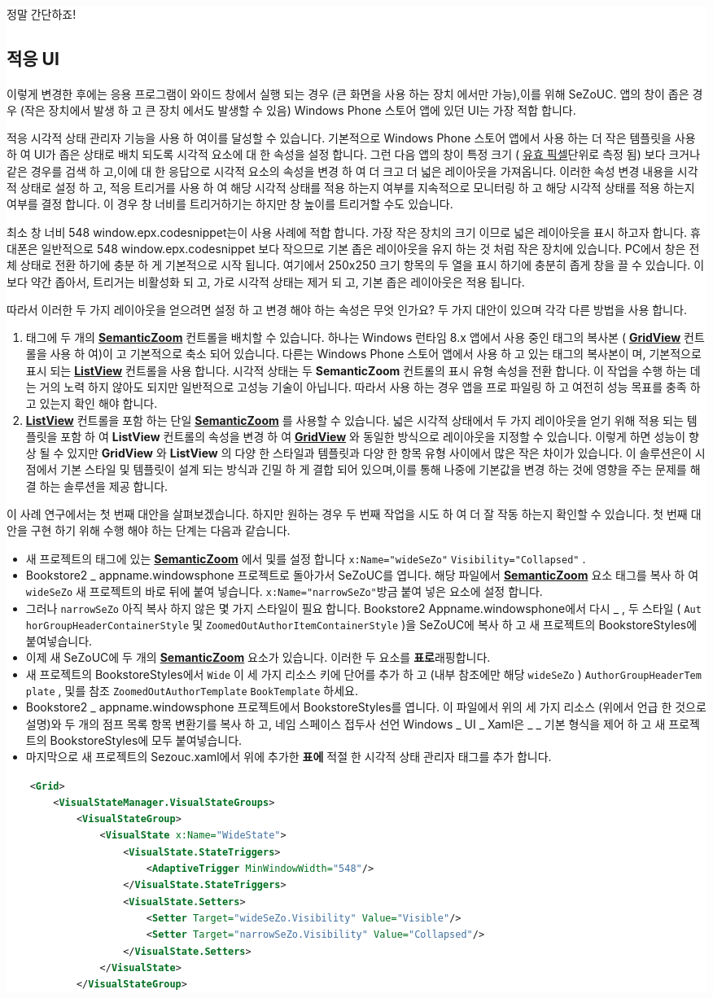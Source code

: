 정말 간단하죠!

## <a name="adaptive-ui"></a>적응 UI

이렇게 변경한 후에는 응용 프로그램이 와이드 창에서 실행 되는 경우 (큰 화면을 사용 하는 장치 에서만 가능),이를 위해 SeZoUC. 앱의 창이 좁은 경우 (작은 장치에서 발생 하 고 큰 장치 에서도 발생할 수 있음) Windows Phone 스토어 앱에 있던 UI는 가장 적합 합니다.

적응 시각적 상태 관리자 기능을 사용 하 여이를 달성할 수 있습니다. 기본적으로 Windows Phone 스토어 앱에서 사용 하는 더 작은 템플릿을 사용 하 여 UI가 좁은 상태로 배치 되도록 시각적 요소에 대 한 속성을 설정 합니다. 그런 다음 앱의 창이 특정 크기 ( [유효 픽셀](w8x-to-uwp-porting-xaml-and-ui.md)단위로 측정 됨) 보다 크거나 같은 경우를 검색 하 고,이에 대 한 응답으로 시각적 요소의 속성을 변경 하 여 더 크고 더 넓은 레이아웃을 가져옵니다. 이러한 속성 변경 내용을 시각적 상태로 설정 하 고, 적응 트리거를 사용 하 여 해당 시각적 상태를 적용 하는지 여부를 지속적으로 모니터링 하 고 해당 시각적 상태를 적용 하는지 여부를 결정 합니다. 이 경우 창 너비를 트리거하기는 하지만 창 높이를 트리거할 수도 있습니다.

최소 창 너비 548 window.epx.codesnippet는이 사용 사례에 적합 합니다. 가장 작은 장치의 크기 이므로 넓은 레이아웃을 표시 하고자 합니다. 휴대폰은 일반적으로 548 window.epx.codesnippet 보다 작으므로 기본 좁은 레이아웃을 유지 하는 것 처럼 작은 장치에 있습니다. PC에서 창은 전체 상태로 전환 하기에 충분 하 게 기본적으로 시작 됩니다. 여기에서 250x250 크기 항목의 두 열을 표시 하기에 충분히 좁게 창을 끌 수 있습니다. 이 보다 약간 좁아서, 트리거는 비활성화 되 고, 가로 시각적 상태는 제거 되 고, 기본 좁은 레이아웃은 적용 됩니다.

따라서 이러한 두 가지 레이아웃을 얻으려면 설정 하 고 변경 해야 하는 속성은 무엇 인가요? 두 가지 대안이 있으며 각각 다른 방법을 사용 합니다.

1.  태그에 두 개의 [**SemanticZoom**](/uwp/api/Windows.UI.Xaml.Controls.SemanticZoom) 컨트롤을 배치할 수 있습니다. 하나는 Windows 런타임 8.x 앱에서 사용 중인 태그의 복사본 ( [**GridView**](/uwp/api/Windows.UI.Xaml.Controls.GridView) 컨트롤을 사용 하 여)이 고 기본적으로 축소 되어 있습니다. 다른는 Windows Phone 스토어 앱에서 사용 하 고 있는 태그의 복사본이 며, 기본적으로 표시 되는 [**ListView**](/uwp/api/Windows.UI.Xaml.Controls.ListView) 컨트롤을 사용 합니다. 시각적 상태는 두 **SemanticZoom** 컨트롤의 표시 유형 속성을 전환 합니다. 이 작업을 수행 하는 데는 거의 노력 하지 않아도 되지만 일반적으로 고성능 기술이 아닙니다. 따라서 사용 하는 경우 앱을 프로 파일링 하 고 여전히 성능 목표를 충족 하 고 있는지 확인 해야 합니다.
2.  [**ListView**](/uwp/api/Windows.UI.Xaml.Controls.ListView) 컨트롤을 포함 하는 단일 [**SemanticZoom**](/uwp/api/Windows.UI.Xaml.Controls.SemanticZoom) 를 사용할 수 있습니다. 넓은 시각적 상태에서 두 가지 레이아웃을 얻기 위해 적용 되는 템플릿을 포함 하 여 **ListView** 컨트롤의 속성을 변경 하 여 [**GridView**](/uwp/api/Windows.UI.Xaml.Controls.GridView) 와 동일한 방식으로 레이아웃을 지정할 수 있습니다. 이렇게 하면 성능이 향상 될 수 있지만 **GridView** 와 **ListView** 의 다양 한 스타일과 템플릿과 다양 한 항목 유형 사이에서 많은 작은 차이가 있습니다. 이 솔루션은이 시점에서 기본 스타일 및 템플릿이 설계 되는 방식과 긴밀 하 게 결합 되어 있으며,이를 통해 나중에 기본값을 변경 하는 것에 영향을 주는 문제를 해결 하는 솔루션을 제공 합니다.

이 사례 연구에서는 첫 번째 대안을 살펴보겠습니다. 하지만 원하는 경우 두 번째 작업을 시도 하 여 더 잘 작동 하는지 확인할 수 있습니다. 첫 번째 대안을 구현 하기 위해 수행 해야 하는 단계는 다음과 같습니다.

-   새 프로젝트의 태그에 있는 [**SemanticZoom**](/uwp/api/Windows.UI.Xaml.Controls.SemanticZoom) 에서 및를 설정 합니다 `x:Name="wideSeZo"` `Visibility="Collapsed"` .
-   Bookstore2 \_ appname.windowsphone 프로젝트로 돌아가서 SeZoUC를 엽니다. 해당 파일에서 [**SemanticZoom**](/uwp/api/Windows.UI.Xaml.Controls.SemanticZoom) 요소 태그를 복사 하 여 `wideSeZo` 새 프로젝트의 바로 뒤에 붙여 넣습니다. `x:Name="narrowSeZo"`방금 붙여 넣은 요소에 설정 합니다.
-   그러나 `narrowSeZo` 아직 복사 하지 않은 몇 가지 스타일이 필요 합니다. Bookstore2 Appname.windowsphone에서 다시 \_ , 두 스타일 ( `AuthorGroupHeaderContainerStyle` 및 `ZoomedOutAuthorItemContainerStyle` )을 SeZoUC에 복사 하 고 새 프로젝트의 BookstoreStyles에 붙여넣습니다.
-   이제 새 SeZoUC에 두 개의 [**SemanticZoom**](/uwp/api/Windows.UI.Xaml.Controls.SemanticZoom) 요소가 있습니다. 이러한 두 요소를 **표로**래핑합니다.
-   새 프로젝트의 BookstoreStyles에서 `Wide` 이 세 가지 리소스 키에 단어를 추가 하 고 (내부 참조에만 해당 `wideSeZo` ) `AuthorGroupHeaderTemplate` , 및를 참조 `ZoomedOutAuthorTemplate` `BookTemplate` 하세요.
-   Bookstore2 \_ appname.windowsphone 프로젝트에서 BookstoreStyles를 엽니다. 이 파일에서 위의 세 가지 리소스 (위에서 언급 한 것으로 설명)와 두 개의 점프 목록 항목 변환기를 복사 하 고, 네임 스페이스 접두사 선언 Windows \_ UI \_ Xaml은 \_ \_ 기본 형식을 제어 하 고 새 프로젝트의 BookstoreStyles에 모두 붙여넣습니다.
-   마지막으로 새 프로젝트의 Sezouc.xaml에서 위에 추가한 **표에** 적절 한 시각적 상태 관리자 태그를 추가 합니다.

```xml
    <Grid>
        <VisualStateManager.VisualStateGroups>
            <VisualStateGroup>
                <VisualState x:Name="WideState">
                    <VisualState.StateTriggers>
                        <AdaptiveTrigger MinWindowWidth="548"/>
                    </VisualState.StateTriggers>
                    <VisualState.Setters>
                        <Setter Target="wideSeZo.Visibility" Value="Visible"/>
                        <Setter Target="narrowSeZo.Visibility" Value="Collapsed"/>
                    </VisualState.Setters>
                </VisualState>
            </VisualStateGroup>
```